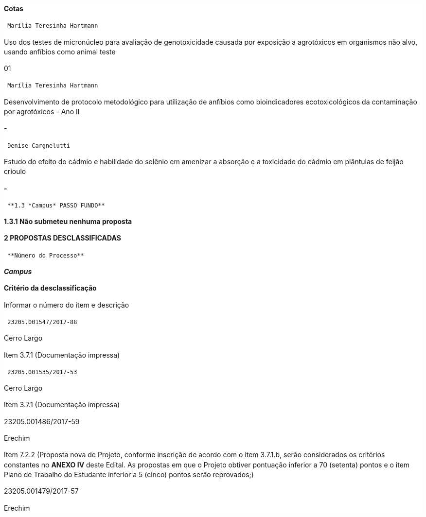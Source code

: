    **Cotas**

     Marília Teresinha Hartmann

   Uso dos testes de micronúcleo para avaliação de genotoxicidade causada por exposição a agrotóxicos em organismos não alvo, usando anfíbios como animal teste

   01

     Marília Teresinha Hartmann

   Desenvolvimento de protocolo metodológico para utilização de anfíbios como bioindicadores ecotoxicológicos da contaminação por agrotóxicos - Ano II

   **-**

     Denise Cargnelutti

   Estudo do efeito do cádmio e habilidade do selênio em amenizar a absorção e a toxicidade do cádmio em plântulas de feijão crioulo

   **-**

     **1.3 *Campus* PASSO FUNDO**

 **1.3.1 Não submeteu nenhuma proposta**

  **2 PROPOSTAS DESCLASSIFICADAS**

     **Número do Processo**

   ***Campus***

   **Critério da desclassificação**

 Informar o número do item e descrição

     23205.001547/2017-88

   Cerro Largo

   Item 3.7.1 (Documentação impressa)

     23205.001535/2017-53

   Cerro Largo

   Item 3.7.1 (Documentação impressa)

      

 23205.001486/2017-59

   Erechim

   Item 7.2.2 (Proposta nova de Projeto, conforme inscrição de acordo com o item 3.7.1.b, serão considerados os critérios constantes no **ANEXO IV** deste Edital. As propostas em que o Projeto obtiver pontuação inferior a 70 (setenta) pontos e o item Plano de Trabalho do Estudante inferior a 5 (cinco) pontos serão reprovados;)

      

 23205.001479/2017-57

   Erechim

